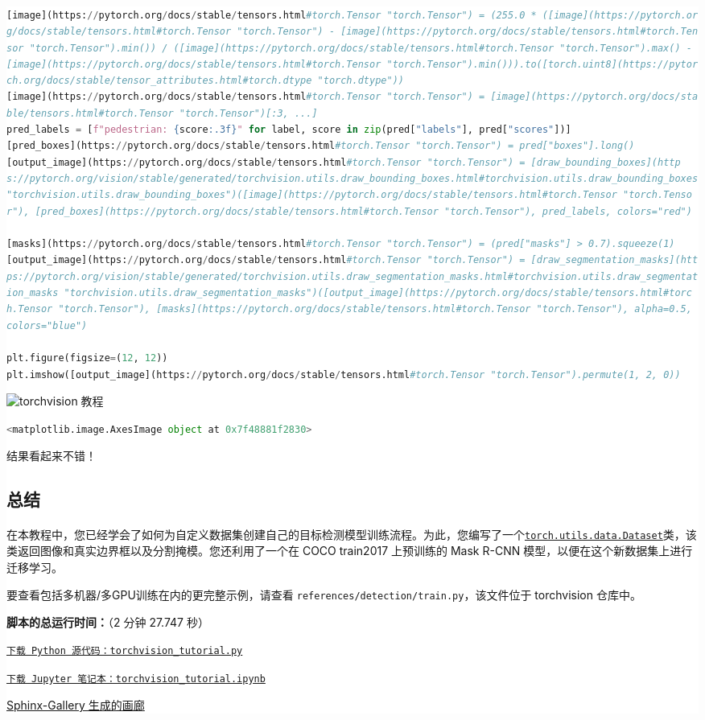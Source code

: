 ```py
[image](https://pytorch.org/docs/stable/tensors.html#torch.Tensor "torch.Tensor") = (255.0 * ([image](https://pytorch.org/docs/stable/tensors.html#torch.Tensor "torch.Tensor") - [image](https://pytorch.org/docs/stable/tensors.html#torch.Tensor "torch.Tensor").min()) / ([image](https://pytorch.org/docs/stable/tensors.html#torch.Tensor "torch.Tensor").max() - [image](https://pytorch.org/docs/stable/tensors.html#torch.Tensor "torch.Tensor").min())).to([torch.uint8](https://pytorch.org/docs/stable/tensor_attributes.html#torch.dtype "torch.dtype"))
[image](https://pytorch.org/docs/stable/tensors.html#torch.Tensor "torch.Tensor") = [image](https://pytorch.org/docs/stable/tensors.html#torch.Tensor "torch.Tensor")[:3, ...]
pred_labels = [f"pedestrian: {score:.3f}" for label, score in zip(pred["labels"], pred["scores"])]
[pred_boxes](https://pytorch.org/docs/stable/tensors.html#torch.Tensor "torch.Tensor") = pred["boxes"].long()
[output_image](https://pytorch.org/docs/stable/tensors.html#torch.Tensor "torch.Tensor") = [draw_bounding_boxes](https://pytorch.org/vision/stable/generated/torchvision.utils.draw_bounding_boxes.html#torchvision.utils.draw_bounding_boxes "torchvision.utils.draw_bounding_boxes")([image](https://pytorch.org/docs/stable/tensors.html#torch.Tensor "torch.Tensor"), [pred_boxes](https://pytorch.org/docs/stable/tensors.html#torch.Tensor "torch.Tensor"), pred_labels, colors="red")

[masks](https://pytorch.org/docs/stable/tensors.html#torch.Tensor "torch.Tensor") = (pred["masks"] > 0.7).squeeze(1)
[output_image](https://pytorch.org/docs/stable/tensors.html#torch.Tensor "torch.Tensor") = [draw_segmentation_masks](https://pytorch.org/vision/stable/generated/torchvision.utils.draw_segmentation_masks.html#torchvision.utils.draw_segmentation_masks "torchvision.utils.draw_segmentation_masks")([output_image](https://pytorch.org/docs/stable/tensors.html#torch.Tensor "torch.Tensor"), [masks](https://pytorch.org/docs/stable/tensors.html#torch.Tensor "torch.Tensor"), alpha=0.5, colors="blue")

plt.figure(figsize=(12, 12))
plt.imshow([output_image](https://pytorch.org/docs/stable/tensors.html#torch.Tensor "torch.Tensor").permute(1, 2, 0)) 
```

![torchvision 教程](../Images/ece431a9b916de8c06f03c6efa4b7cc4.png)

```py
<matplotlib.image.AxesImage object at 0x7f48881f2830> 
```

结果看起来不错！

## 总结

在本教程中，您已经学会了如何为自定义数据集创建自己的目标检测模型训练流程。为此，您编写了一个[`torch.utils.data.Dataset`](https://pytorch.org/docs/stable/data.html#torch.utils.data.Dataset)类，该类返回图像和真实边界框以及分割掩模。您还利用了一个在 COCO train2017 上预训练的 Mask R-CNN 模型，以便在这个新数据集上进行迁移学习。

要查看包括多机器/多GPU训练在内的更完整示例，请查看 `references/detection/train.py`，该文件位于 torchvision 仓库中。

**脚本的总运行时间：**（2 分钟 27.747 秒）

[`下载 Python 源代码：torchvision_tutorial.py`](../_downloads/7590258df9f28b5ae0994c3b5b035edf/torchvision_tutorial.py)

[`下载 Jupyter 笔记本：torchvision_tutorial.ipynb`](../_downloads/4a542c9f39bedbfe7de5061767181d36/torchvision_tutorial.ipynb)

[Sphinx-Gallery 生成的画廊](https://sphinx-gallery.github.io)

